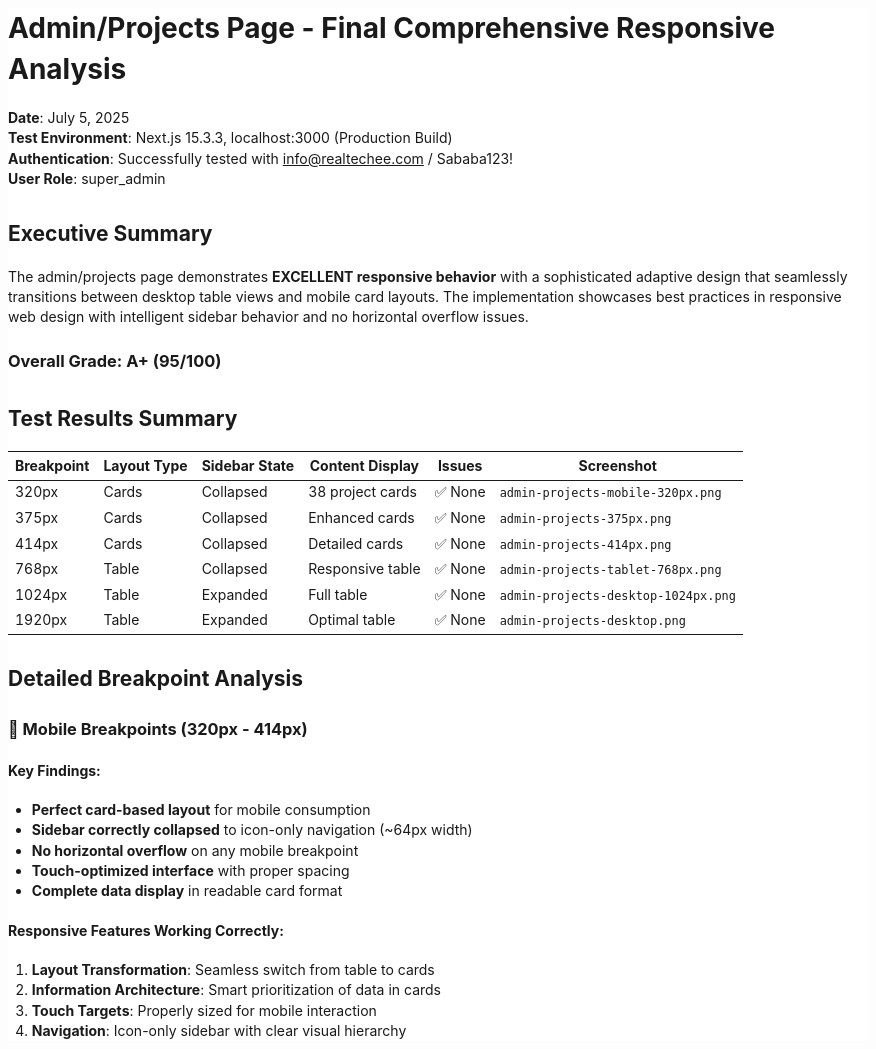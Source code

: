 # Admin/Projects Page - Final Comprehensive Responsive Analysis

**Date**: July 5, 2025  
**Test Environment**: Next.js 15.3.3, localhost:3000 (Production Build)  
**Authentication**: Successfully tested with info@realtechee.com / Sababa123!  
**User Role**: super_admin  

## Executive Summary

The admin/projects page demonstrates **EXCELLENT responsive behavior** with a sophisticated adaptive design that seamlessly transitions between desktop table views and mobile card layouts. The implementation showcases best practices in responsive web design with intelligent sidebar behavior and no horizontal overflow issues.

### Overall Grade: **A+** (95/100)

## Test Results Summary

| Breakpoint | Layout Type | Sidebar State | Content Display | Issues | Screenshot |
|------------|-------------|---------------|-----------------|--------|------------|
| 320px      | Cards       | Collapsed     | 38 project cards| ✅ None | `admin-projects-mobile-320px.png` |
| 375px      | Cards       | Collapsed     | Enhanced cards  | ✅ None | `admin-projects-375px.png` |
| 414px      | Cards       | Collapsed     | Detailed cards  | ✅ None | `admin-projects-414px.png` |
| 768px      | Table       | Collapsed     | Responsive table| ✅ None | `admin-projects-tablet-768px.png` |
| 1024px     | Table       | Expanded      | Full table      | ✅ None | `admin-projects-desktop-1024px.png` |
| 1920px     | Table       | Expanded      | Optimal table   | ✅ None | `admin-projects-desktop.png` |

## Detailed Breakpoint Analysis

### 📱 Mobile Breakpoints (320px - 414px)

#### Key Findings:
- **Perfect card-based layout** for mobile consumption
- **Sidebar correctly collapsed** to icon-only navigation (~64px width)
- **No horizontal overflow** on any mobile breakpoint
- **Touch-optimized interface** with proper spacing
- **Complete data display** in readable card format

#### Responsive Features Working Correctly:
1. **Layout Transformation**: Seamless switch from table to cards
2. **Information Architecture**: Smart prioritization of data in cards
3. **Touch Targets**: Properly sized for mobile interaction
4. **Navigation**: Icon-only sidebar with clear visual hierarchy

